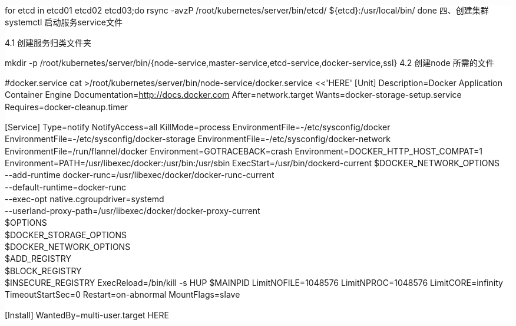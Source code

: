 for etcd in etcd01 etcd02 etcd03;do
    rsync  -avzP   /root/kubernetes/server/bin/etcd/ ${etcd}:/usr/local/bin/
done
四、创建集群systemctl 启动服务service文件

4.1 创建服务归类文件夹

mkdir -p  /root/kubernetes/server/bin/{node-service,master-service,etcd-service,docker-service,ssl}
4.2 创建node 所需的文件

#docker.service
cat >/root/kubernetes/server/bin/node-service/docker.service  <<'HERE'
[Unit]
Description=Docker Application Container Engine
Documentation=http://docs.docker.com
After=network.target
Wants=docker-storage-setup.service
Requires=docker-cleanup.timer

[Service]
Type=notify
NotifyAccess=all
KillMode=process
EnvironmentFile=-/etc/sysconfig/docker
EnvironmentFile=-/etc/sysconfig/docker-storage
EnvironmentFile=-/etc/sysconfig/docker-network
EnvironmentFile=/run/flannel/docker
Environment=GOTRACEBACK=crash
Environment=DOCKER_HTTP_HOST_COMPAT=1
Environment=PATH=/usr/libexec/docker:/usr/bin:/usr/sbin
ExecStart=/usr/bin/dockerd-current  $DOCKER_NETWORK_OPTIONS \
          --add-runtime docker-runc=/usr/libexec/docker/docker-runc-current \
          --default-runtime=docker-runc \
          --exec-opt native.cgroupdriver=systemd \
          --userland-proxy-path=/usr/libexec/docker/docker-proxy-current \
          $OPTIONS \
          $DOCKER_STORAGE_OPTIONS \
          $DOCKER_NETWORK_OPTIONS \
          $ADD_REGISTRY \
          $BLOCK_REGISTRY \
          $INSECURE_REGISTRY
ExecReload=/bin/kill -s HUP $MAINPID
LimitNOFILE=1048576
LimitNPROC=1048576
LimitCORE=infinity
TimeoutStartSec=0
Restart=on-abnormal
MountFlags=slave

[Install]
WantedBy=multi-user.target
HERE

